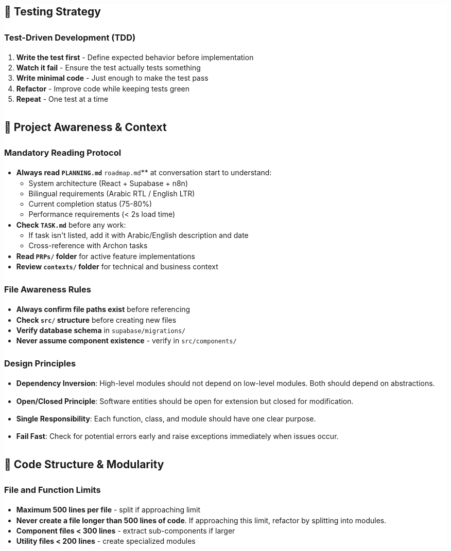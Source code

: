 

## 🧪 Testing Strategy

### Test-Driven Development (TDD)

1. **Write the test first** - Define expected behavior before implementation
2. **Watch it fail** - Ensure the test actually tests something
3. **Write minimal code** - Just enough to make the test pass
4. **Refactor** - Improve code while keeping tests green
5. **Repeat** - One test at a time


## 🔄 Project Awareness & Context

### Mandatory Reading Protocol
- **Always read `PLANNING.md`**  `roadmap.md`**  at conversation start to understand:
  - System architecture (React + Supabase + n8n)
  - Bilingual requirements (Arabic RTL / English LTR)
  - Current completion status (75-80%)
  - Performance requirements (< 2s load time)
- **Check `TASK.md`** before any work:
  - If task isn't listed, add it with Arabic/English description and date
  - Cross-reference with Archon tasks
- **Read `PRPs/` folder** for active feature implementations
- **Review `contexts/` folder** for technical and business context

### File Awareness Rules
- **Always confirm file paths exist** before referencing
- **Check `src/` structure** before creating new files
- **Verify database schema** in `supabase/migrations/`
- **Never assume component existence** - verify in `src/components/`

### Design Principles



- **Dependency Inversion**: High-level modules should not depend on low-level modules. Both should depend on abstractions.

- **Open/Closed Principle**: Software entities should be open for extension but closed for modification.

- **Single Responsibility**: Each function, class, and module should have one clear purpose.

- **Fail Fast**: Check for potential errors early and raise exceptions immediately when issues occur.



## 🧱 Code Structure & Modularity

### File and Function Limits
- **Maximum 500 lines per file** - split if approaching limit 
- **Never create a file longer than 500 lines of code**. If approaching this limit, refactor by splitting into modules.
- **Component files < 300 lines** - extract sub-components if larger
- **Utility files < 200 lines** - create specialized modules
